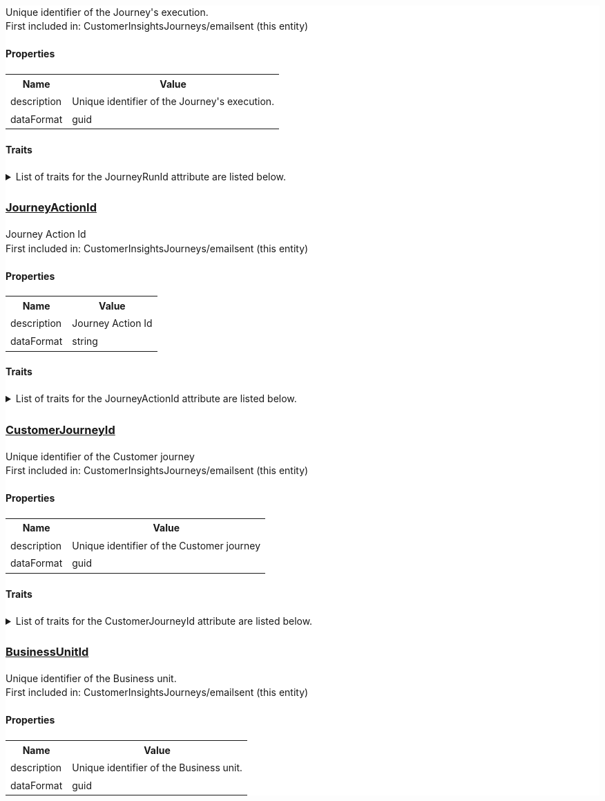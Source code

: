 Unique identifier of the Journey's execution.  
First included in: CustomerInsightsJourneys/emailsent (this entity)  

#### Properties

<table><tr><th>Name</th><th>Value</th></tr><tr><td>description</td><td>Unique identifier of the Journey's execution.</td></tr><tr><td>dataFormat</td><td>guid</td></tr></table>

#### Traits

<details><summary>List of traits for the JourneyRunId attribute are listed below.</summary></details>

### <a href=#JourneyActionId name="JourneyActionId">JourneyActionId</a>

Journey Action Id  
First included in: CustomerInsightsJourneys/emailsent (this entity)  

#### Properties

<table><tr><th>Name</th><th>Value</th></tr><tr><td>description</td><td>Journey Action Id</td></tr><tr><td>dataFormat</td><td>string</td></tr></table>

#### Traits

<details><summary>List of traits for the JourneyActionId attribute are listed below.</summary></details>

### <a href=#CustomerJourneyId name="CustomerJourneyId">CustomerJourneyId</a>

 Unique identifier of the Customer journey  
First included in: CustomerInsightsJourneys/emailsent (this entity)  

#### Properties

<table><tr><th>Name</th><th>Value</th></tr><tr><td>description</td><td> Unique identifier of the Customer journey</td></tr><tr><td>dataFormat</td><td>guid</td></tr></table>

#### Traits

<details><summary>List of traits for the CustomerJourneyId attribute are listed below.</summary></details>

### <a href=#BusinessUnitId name="BusinessUnitId">BusinessUnitId</a>

Unique identifier of the Business unit.  
First included in: CustomerInsightsJourneys/emailsent (this entity)  

#### Properties

<table><tr><th>Name</th><th>Value</th></tr><tr><td>description</td><td>Unique identifier of the Business unit.</td></tr><tr><td>dataFormat</td><td>guid</td></tr></table>
